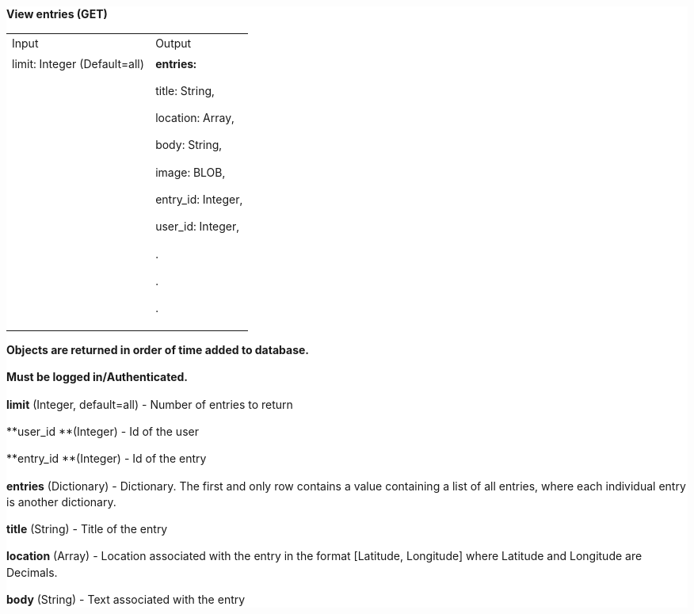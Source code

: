 **View entries (GET)**


<table>
  <tr>
   <td>Input
   </td>
   <td>Output
   </td>
  </tr>
  <tr>
   <td>limit: Integer (Default=all)
   </td>
   <td><strong>entries:</strong>
<p>
    title: String,
<p>
    location: Array,
<p>
    body: String,
<p>
    image: BLOB,
<p>
    entry_id: Integer,
<p>
    user_id: Integer,
<p>
    .
<p>
    .
<p>
    .
   </td>
  </tr>
</table>


**Objects are returned in order of time added to database.**

**Must be logged in/Authenticated.**

**limit** (Integer, default=all) - Number of entries to return

**user_id **(Integer) - Id of the user

**entry_id **(Integer) - Id of the entry

**entries** (Dictionary) - Dictionary. The first and only row contains a value containing a list of all entries, where each individual entry is another dictionary.

**title** (String) - Title of the entry

**location** (Array) - Location associated with the entry in the format [Latitude, Longitude] where Latitude and Longitude are Decimals.

**body** (String) - Text associated with the entry
